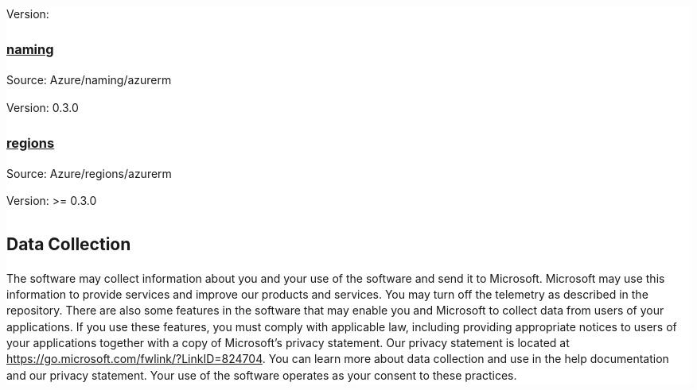 Version:

### <a name="module_naming"></a> [naming](#module\_naming)

Source: Azure/naming/azurerm

Version: 0.3.0

### <a name="module_regions"></a> [regions](#module\_regions)

Source: Azure/regions/azurerm

Version: >= 0.3.0


## Data Collection

The software may collect information about you and your use of the software and send it to Microsoft. Microsoft may use this information to provide services and improve our products and services. You may turn off the telemetry as described in the repository. There are also some features in the software that may enable you and Microsoft to collect data from users of your applications. If you use these features, you must comply with applicable law, including providing appropriate notices to users of your applications together with a copy of Microsoft’s privacy statement. Our privacy statement is located at <https://go.microsoft.com/fwlink/?LinkID=824704>. You can learn more about data collection and use in the help documentation and our privacy statement. Your use of the software operates as your consent to these practices.
